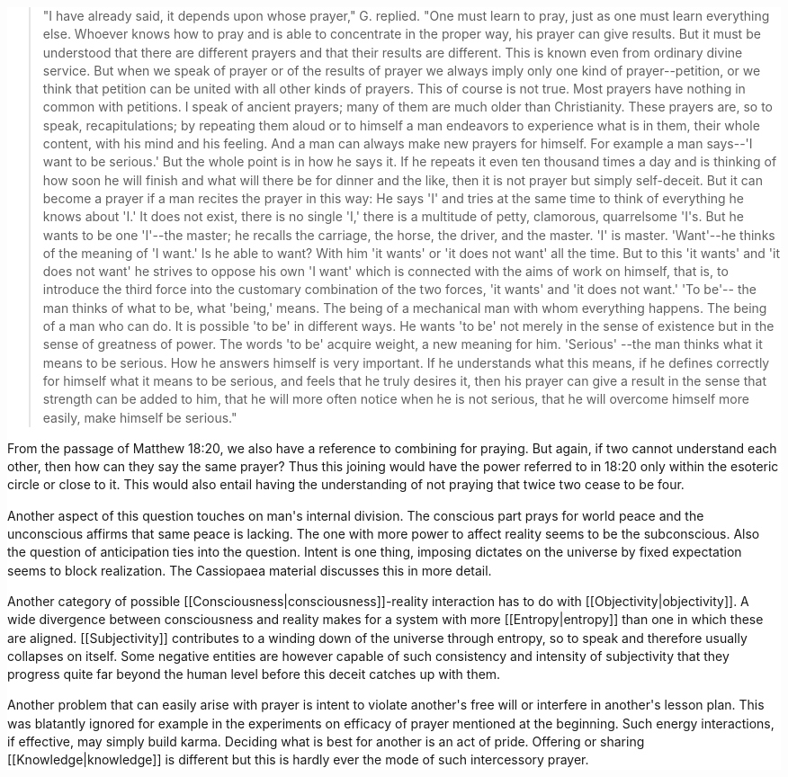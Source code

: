 > "I have already said, it depends upon whose prayer," G. replied. "One must learn to pray, just as one must learn everything else. Whoever knows how to pray and is able to concentrate in the proper way, his prayer can give results. But it must be understood that there are different prayers and that their results are different. This is known even from ordinary divine service. But when we speak of prayer or of the results of prayer we always imply only one kind of prayer--petition, or we think that petition can be united with all other kinds of prayers. This of course is not true. Most prayers have nothing in common with petitions. I speak of ancient prayers; many of them are much older than Christianity. These prayers are, so to speak, recapitulations; by repeating them aloud or to himself a man endeavors to experience what is in them, their whole content, with his mind and his feeling. And a man can always make new prayers for himself. For example a man says--'I want to be serious.' But the whole point is in how he says it. If he repeats it even ten thousand times a day and is thinking of how soon he will finish and what will there be for dinner and the like, then it is not prayer but simply self-deceit. But it can become a prayer if a man recites the prayer in this way: He says 'I' and tries at the same time to think of everything he knows about 'I.' It does not exist, there is no single 'I,' there is a multitude of petty, clamorous, quarrelsome 'I's. But he wants to be one 'I'--the master; he recalls the carriage, the horse, the driver, and the master. 'I' is master. 'Want'--he thinks of the meaning of 'I want.' Is he able to want? With him 'it wants' or 'it does not want' all the time. But to this 'it wants' and 'it does not want' he strives to oppose his own 'I want' which is connected with the aims of work on himself, that is, to introduce the third force into the customary combination of the two forces, 'it wants' and 'it does not want.' 'To be'-- the man thinks of what to be, what 'being,' means. The being of a mechanical man with whom everything happens. The being of a man who can do. It is possible 'to be' in different ways. He wants 'to be' not merely in the sense of existence but in the sense of greatness of power. The words 'to be' acquire weight, a new meaning for him. 'Serious' --the man thinks what it means to be serious. How he answers himself is very important. If he understands what this means, if he defines correctly for himself what it means to be serious, and feels that he truly desires it, then his prayer can give a result in the sense that strength can be added to him, that he will more often notice when he is not serious, that he will overcome himself more easily, make himself be serious."

From the passage of Matthew 18:20, we also have a reference to combining for praying. But again, if two cannot understand each other, then how can they say the same prayer? Thus this joining would have the power referred to in 18:20 only within the esoteric circle or close to it. This would also entail having the understanding of not praying that twice two cease to be four.

Another aspect of this question touches on man's internal division. The conscious part prays for world peace and the unconscious affirms that same peace is lacking. The one with more power to affect reality seems to be the subconscious. Also the question of anticipation ties into the question. Intent is one thing, imposing dictates on the universe by fixed expectation seems to block realization. The Cassiopaea material discusses this in more detail.

Another category of possible [[Consciousness|consciousness]]\-reality interaction has to do with [[Objectivity|objectivity]]. A wide divergence between consciousness and reality makes for a system with more [[Entropy|entropy]] than one in which these are aligned. [[Subjectivity]] contributes to a winding down of the universe through entropy, so to speak and therefore usually collapses on itself. Some negative entities are however capable of such consistency and intensity of subjectivity that they progress quite far beyond the human level before this deceit catches up with them.

Another problem that can easily arise with prayer is intent to violate another's free will or interfere in another's lesson plan. This was blatantly ignored for example in the experiments on efficacy of prayer mentioned at the beginning. Such energy interactions, if effective, may simply build karma. Deciding what is best for another is an act of pride. Offering or sharing [[Knowledge|knowledge]] is different but this is hardly ever the mode of such intercessory prayer.
